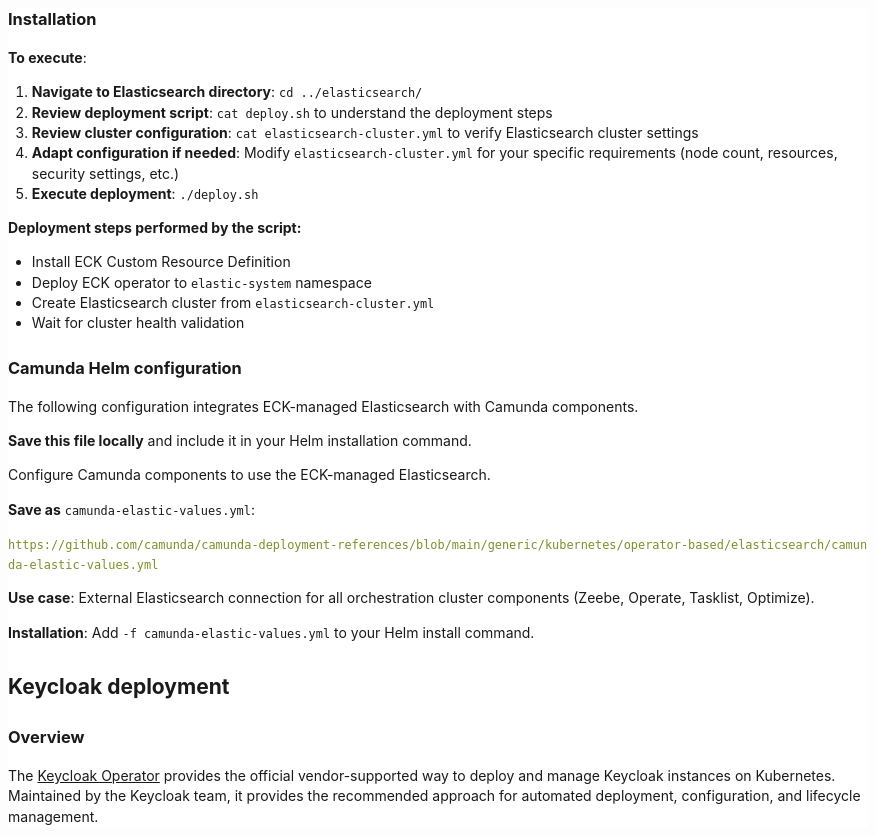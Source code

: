 </TabItem>
</Tabs>

### Installation

**To execute**:

1. **Navigate to Elasticsearch directory**: `cd ../elasticsearch/`
2. **Review deployment script**: `cat deploy.sh` to understand the deployment steps
3. **Review cluster configuration**: `cat elasticsearch-cluster.yml` to verify Elasticsearch cluster settings
4. **Adapt configuration if needed**: Modify `elasticsearch-cluster.yml` for your specific requirements (node count, resources, security settings, etc.)
5. **Execute deployment**: `./deploy.sh`

**Deployment steps performed by the script:**

- Install ECK Custom Resource Definition
- Deploy ECK operator to `elastic-system` namespace
- Create Elasticsearch cluster from `elasticsearch-cluster.yml`
- Wait for cluster health validation

### Camunda Helm configuration

The following configuration integrates ECK-managed Elasticsearch with Camunda components.

**Save this file locally** and include it in your Helm installation command.

<Tabs groupId="elasticsearch-config">
  <TabItem value="camunda-values" label="Elasticsearch Integration" default>

Configure Camunda components to use the ECK-managed Elasticsearch.

**Save as** `camunda-elastic-values.yml`:

```yaml reference
https://github.com/camunda/camunda-deployment-references/blob/main/generic/kubernetes/operator-based/elasticsearch/camunda-elastic-values.yml
```

**Use case**: External Elasticsearch connection for all orchestration cluster components (Zeebe, Operate, Tasklist, Optimize).

**Installation**: Add `-f camunda-elastic-values.yml` to your Helm install command.

</TabItem>
</Tabs>

## Keycloak deployment

### Overview

The [Keycloak Operator](https://www.keycloak.org/operator/installation) provides the official vendor-supported way to deploy and manage Keycloak instances on Kubernetes. Maintained by the Keycloak team, it provides the recommended approach for automated deployment, configuration, and lifecycle management.
